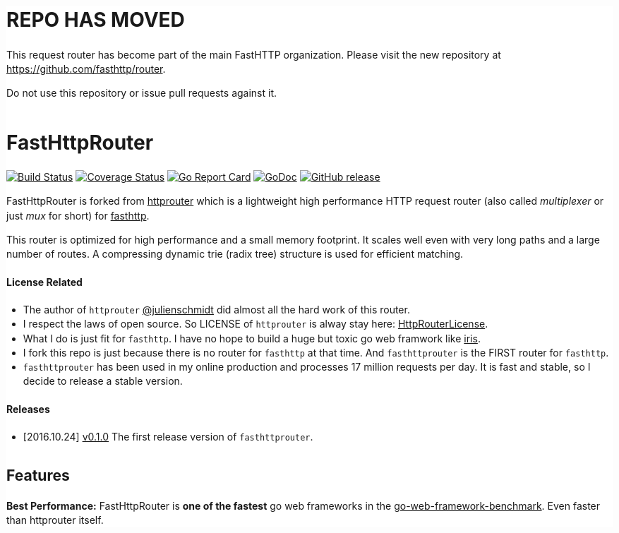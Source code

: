 # REPO HAS MOVED

This request router has become part of the main FastHTTP organization. Please visit the new repository at https://github.com/fasthttp/router.

Do not use this repository or issue pull requests against it.

# FastHttpRouter
[![Build Status](https://travis-ci.org/buaazp/fasthttprouter.svg?branch=master)](https://travis-ci.org/buaazp/fasthttprouter)
[![Coverage Status](https://coveralls.io/repos/buaazp/fasthttprouter/badge.svg?branch=master&service=github)](https://coveralls.io/github/buaazp/fasthttprouter?branch=master)
[![Go Report Card](https://goreportcard.com/badge/github.com/buaazp/fasthttprouter)](https://goreportcard.com/report/github.com/buaazp/fasthttprouter)
[![GoDoc](http://godoc.org/github.com/buaazp/fasthttprouter?status.svg)](http://godoc.org/github.com/buaazp/fasthttprouter)
[![GitHub release](https://img.shields.io/github/release/buaazp/fasthttprouter.svg)](https://github.com/buaazp/fasthttprouter/releases)

FastHttpRouter is forked from [httprouter](https://github.com/julienschmidt/httprouter) which is a lightweight high performance HTTP request router
(also called *multiplexer* or just *mux* for short) for [fasthttp](https://github.com/valyala/fasthttp).

This router is optimized for high performance and a small memory footprint. It scales well even with very long paths and a large number of routes. A compressing dynamic trie (radix tree) structure is used for efficient matching.

#### License Related

- The author of `httprouter` [@julienschmidt](https://github.com/julienschmidt) did almost all the hard work of this router.
- I respect the laws of open source. So LICENSE of `httprouter` is alway stay here: [HttpRouterLicense](HttpRouterLicense).
- What I do is just fit for `fasthttp`. I have no hope to build a huge but toxic go web framwork like [iris](https://github.com/kataras/iris). 
- I fork this repo is just because there is no router for `fasthttp` at that time. And `fasthttprouter` is the FIRST router for `fasthttp`. 
- `fasthttprouter` has been used in my online production and processes 17 million requests per day. It is fast and stable, so I decide to release a stable version.

#### Releases

- [2016.10.24] [v0.1.0](https://github.com/buaazp/fasthttprouter/releases/tag/v0.1.0) The first release version of `fasthttprouter`.

## Features

**Best Performance:** FastHttpRouter is **one of the fastest** go web frameworks in the [go-web-framework-benchmark](https://github.com/smallnest/go-web-framework-benchmark). Even faster than httprouter itself.
